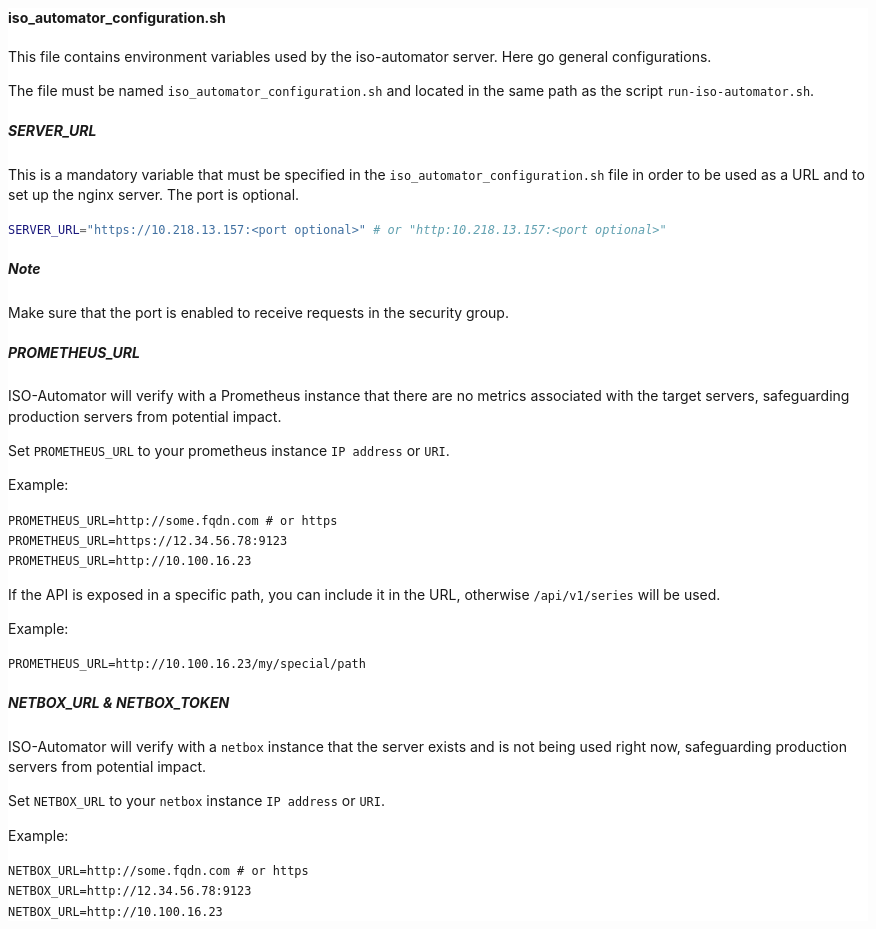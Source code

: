 #### iso_automator_configuration.sh

This file contains environment variables used by the iso-automator server. Here go general configurations.

The file must be named `iso_automator_configuration.sh` and located in the same path as the script `run-iso-automator.sh`.

##### SERVER_URL

This is a mandatory variable that must be specified in the `iso_automator_configuration.sh` file in order to 
be used as a URL and to set up the nginx server.
The port is optional.

````bash
SERVER_URL="https://10.218.13.157:<port optional>" # or "http:10.218.13.157:<port optional>"
````

##### Note

Make sure that the port is enabled to receive requests in the security group.

##### PROMETHEUS_URL

ISO-Automator will verify with a Prometheus instance that there are no metrics associated with the target servers, 
safeguarding production servers from potential impact.

Set `PROMETHEUS_URL` to your prometheus instance `IP address` or `URI`. 

Example:

```shell
PROMETHEUS_URL=http://some.fqdn.com # or https
PROMETHEUS_URL=https://12.34.56.78:9123
PROMETHEUS_URL=http://10.100.16.23
```

If the API is exposed in a specific path, you can include it in the URL, otherwise `/api/v1/series` will be used.

Example:

```shell
PROMETHEUS_URL=http://10.100.16.23/my/special/path
```

##### NETBOX_URL & NETBOX_TOKEN

ISO-Automator will verify with a `netbox` instance that the server exists and is not being used right now, 
safeguarding production servers from potential impact.

Set `NETBOX_URL` to your `netbox` instance `IP address` or `URI`.

Example:

```shell
NETBOX_URL=http://some.fqdn.com # or https
NETBOX_URL=http://12.34.56.78:9123
NETBOX_URL=http://10.100.16.23
```
